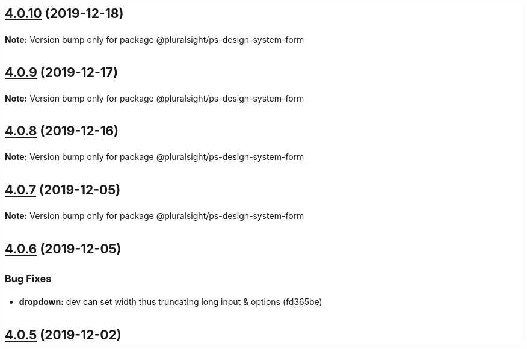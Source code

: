 



## [4.0.10](https://github.com/pluralsight/design-system/compare/@pluralsight/ps-design-system-form@4.0.9...@pluralsight/ps-design-system-form@4.0.10) (2019-12-18)

**Note:** Version bump only for package @pluralsight/ps-design-system-form





## [4.0.9](https://github.com/pluralsight/design-system/compare/@pluralsight/ps-design-system-form@4.0.8...@pluralsight/ps-design-system-form@4.0.9) (2019-12-17)

**Note:** Version bump only for package @pluralsight/ps-design-system-form





## [4.0.8](https://github.com/pluralsight/design-system/compare/@pluralsight/ps-design-system-form@4.0.7...@pluralsight/ps-design-system-form@4.0.8) (2019-12-16)

**Note:** Version bump only for package @pluralsight/ps-design-system-form





## [4.0.7](https://github.com/pluralsight/design-system/compare/@pluralsight/ps-design-system-form@4.0.6...@pluralsight/ps-design-system-form@4.0.7) (2019-12-05)

**Note:** Version bump only for package @pluralsight/ps-design-system-form





## [4.0.6](https://github.com/pluralsight/design-system/compare/@pluralsight/ps-design-system-form@4.0.5...@pluralsight/ps-design-system-form@4.0.6) (2019-12-05)


### Bug Fixes

* **dropdown:** dev can set width thus truncating long input & options ([fd365be](https://github.com/pluralsight/design-system/commit/fd365be6ab6bb8c385fbe3c0ad8ae398b9ad7864))





## [4.0.5](https://github.com/pluralsight/design-system/compare/@pluralsight/ps-design-system-form@4.0.4...@pluralsight/ps-design-system-form@4.0.5) (2019-12-02)
